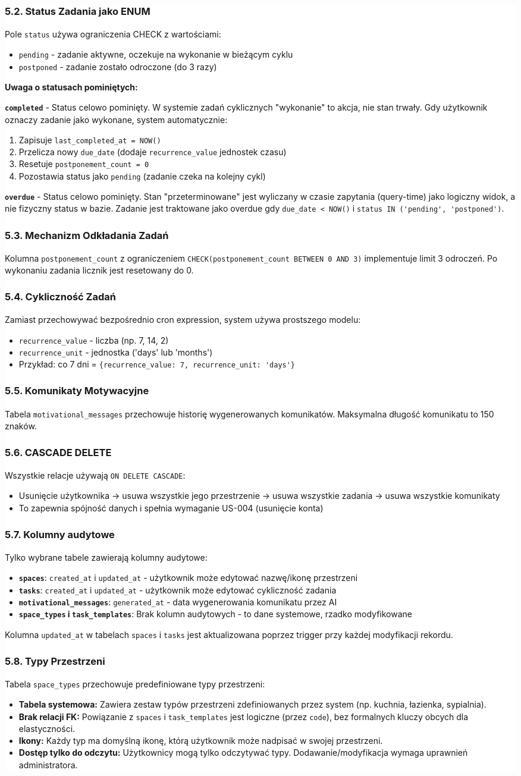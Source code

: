 ### 5.2. Status Zadania jako ENUM
Pole `status` używa ograniczenia CHECK z wartościami:
- `pending` - zadanie aktywne, oczekuje na wykonanie w bieżącym cyklu
- `postponed` - zadanie zostało odroczone (do 3 razy)

**Uwaga o statusach pominiętych:**

**`completed`** - Status celowo pominięty. W systemie zadań cyklicznych "wykonanie" to akcja, nie stan trwały. Gdy użytkownik oznaczy zadanie jako wykonane, system automatycznie:
1. Zapisuje `last_completed_at = NOW()`
2. Przelicza nowy `due_date` (dodaje `recurrence_value` jednostek czasu)
3. Resetuje `postponement_count = 0`
4. Pozostawia status jako `pending` (zadanie czeka na kolejny cykl)

**`overdue`** - Status celowo pominięty. Stan "przeterminowane" jest wyliczany w czasie zapytania (query-time) jako logiczny widok, a nie fizyczny status w bazie. Zadanie jest traktowane jako overdue gdy `due_date < NOW()` i `status IN ('pending', 'postponed')`.

### 5.3. Mechanizm Odkładania Zadań
Kolumna `postponement_count` z ograniczeniem `CHECK(postponement_count BETWEEN 0 AND 3)` implementuje limit 3 odroczeń. Po wykonaniu zadania licznik jest resetowany do 0.

### 5.4. Cykliczność Zadań
Zamiast przechowywać bezpośrednio cron expression, system używa prostszego modelu:
- `recurrence_value` - liczba (np. 7, 14, 2)
- `recurrence_unit` - jednostka ('days' lub 'months')
- Przykład: co 7 dni = `{recurrence_value: 7, recurrence_unit: 'days'}`

### 5.5. Komunikaty Motywacyjne
Tabela `motivational_messages` przechowuje historię wygenerowanych komunikatów. Maksymalna długość komunikatu to 150 znaków.

### 5.6. CASCADE DELETE
Wszystkie relacje używają `ON DELETE CASCADE`:
- Usunięcie użytkownika → usuwa wszystkie jego przestrzenie → usuwa wszystkie zadania → usuwa wszystkie komunikaty
- To zapewnia spójność danych i spełnia wymaganie US-004 (usunięcie konta)

### 5.7. Kolumny audytowe
Tylko wybrane tabele zawierają kolumny audytowe:
- **`spaces`**: `created_at` i `updated_at` - użytkownik może edytować nazwę/ikonę przestrzeni
- **`tasks`**: `created_at` i `updated_at` - użytkownik może edytować cykliczność zadania
- **`motivational_messages`**: `generated_at` - data wygenerowania komunikatu przez AI
- **`space_types` i `task_templates`**: Brak kolumn audytowych - to dane systemowe, rzadko modyfikowane

Kolumna `updated_at` w tabelach `spaces` i `tasks` jest aktualizowana poprzez trigger przy każdej modyfikacji rekordu.

### 5.8. Typy Przestrzeni
Tabela `space_types` przechowuje predefiniowane typy przestrzeni:
- **Tabela systemowa:** Zawiera zestaw typów przestrzeni zdefiniowanych przez system (np. kuchnia, łazienka, sypialnia).
- **Brak relacji FK:** Powiązanie z `spaces` i `task_templates` jest logiczne (przez `code`), bez formalnych kluczy obcych dla elastyczności.
- **Ikony:** Każdy typ ma domyślną ikonę, którą użytkownik może nadpisać w swojej przestrzeni.
- **Dostęp tylko do odczytu:** Użytkownicy mogą tylko odczytywać typy. Dodawanie/modyfikacja wymaga uprawnień administratora.
